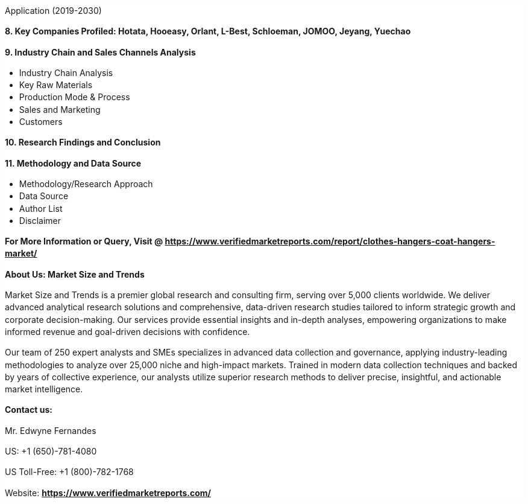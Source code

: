 Application (2019-2030)</li></ul><p><strong>8. Key Companies Profiled: Hotata, Hooeasy, Orlant, L-Best, Schloeman, JOMOO, Jeyang, Yuechao</strong></p><p><strong>9. Industry Chain and Sales Channels Analysis</strong></p><ul><li>Industry Chain Analysis</li><li>Key Raw Materials</li><li>Production Mode &amp; Process</li><li>Sales and Marketing</li><li>Customers</li></ul><p><strong>10. Research Findings and Conclusion</strong></p><p><strong>11. Methodology and Data Source</strong></p><ul><li>Methodology/Research Approach</li><li>Data Source</li><li>Author List</li><li>Disclaimer</li></ul></p><p><strong>For More Information or Query, Visit @ <a href="https://www.verifiedmarketreports.com/report/clothes-hangers-coat-hangers-market/">https://www.verifiedmarketreports.com/report/clothes-hangers-coat-hangers-market/</a></strong></p><p><strong>About Us: Market Size and Trends</strong></p><p>Market Size and Trends is a premier global research and consulting firm, serving over 5,000 clients worldwide. We deliver advanced analytical research solutions and comprehensive, data-driven research studies tailored to inform strategic growth and corporate decision-making. Our services provide essential insights and in-depth analyses, empowering organizations to make informed revenue and goal-driven decisions with confidence.</p><p>Our team of 250 expert analysts and SMEs specializes in advanced data collection and governance, applying industry-leading methodologies to analyze over 25,000 niche and high-impact markets. Trained in modern data collection techniques and backed by years of collective experience, our analysts utilize superior research methods to deliver precise, insightful, and actionable market intelligence.</p><p><strong>Contact us:</strong></p><p>Mr. Edwyne Fernandes</p><p>US: +1 (650)-781-4080</p><p>US Toll-Free: +1 (800)-782-1768</p><p>Website: <strong><a href="https://www.verifiedmarketreports.com/">https://www.verifiedmarketreports.com/</a></strong></p>
